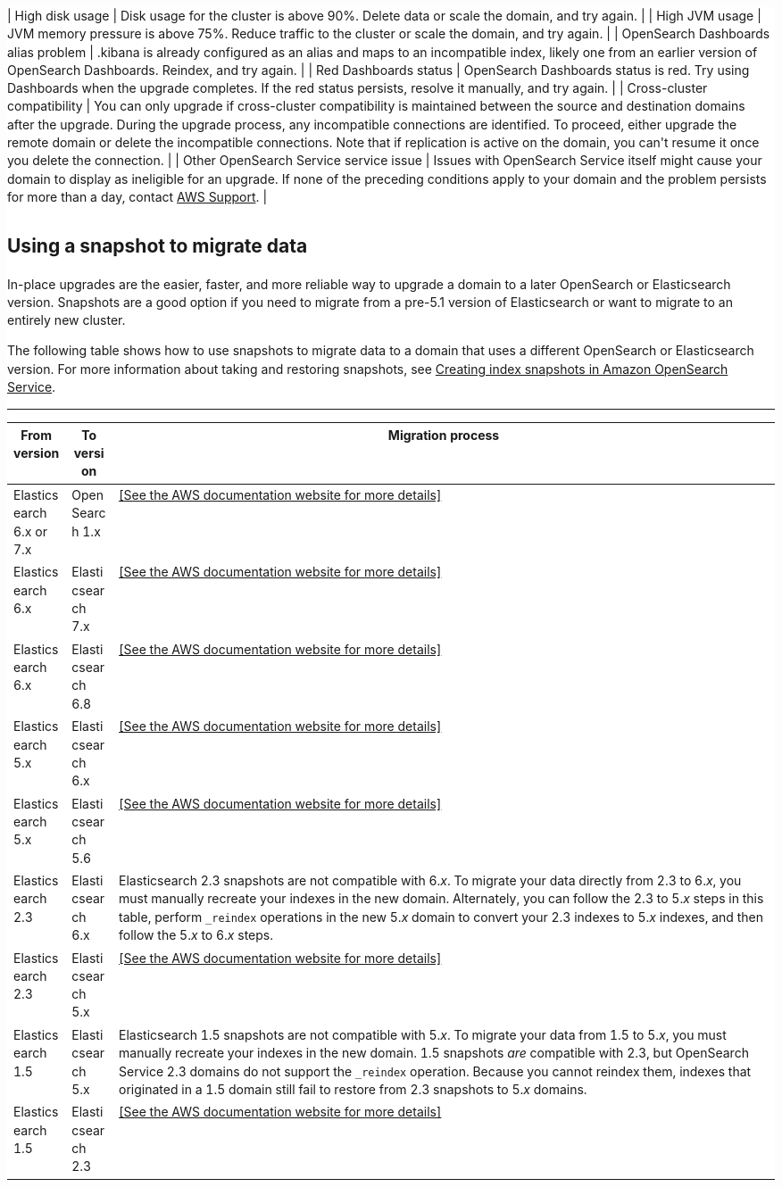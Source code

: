 | High disk usage | Disk usage for the cluster is above 90%\. Delete data or scale the domain, and try again\. | 
| High JVM usage | JVM memory pressure is above 75%\. Reduce traffic to the cluster or scale the domain, and try again\. | 
| OpenSearch Dashboards alias problem | \.kibana is already configured as an alias and maps to an incompatible index, likely one from an earlier version of OpenSearch Dashboards\. Reindex, and try again\. | 
| Red Dashboards status | OpenSearch Dashboards status is red\. Try using Dashboards when the upgrade completes\. If the red status persists, resolve it manually, and try again\. | 
| Cross\-cluster compatibility |  You can only upgrade if cross\-cluster compatibility is maintained between the source and destination domains after the upgrade\. During the upgrade process, any incompatible connections are identified\. To proceed, either upgrade the remote domain or delete the incompatible connections\. Note that if replication is active on the domain, you can't resume it once you delete the connection\.   | 
| Other OpenSearch Service service issue | Issues with OpenSearch Service itself might cause your domain to display as ineligible for an upgrade\. If none of the preceding conditions apply to your domain and the problem persists for more than a day, contact [AWS Support](https://console.aws.amazon.com/support/home)\. | 

## Using a snapshot to migrate data<a name="snapshot-based-migration"></a>

In\-place upgrades are the easier, faster, and more reliable way to upgrade a domain to a later OpenSearch or Elasticsearch version\. Snapshots are a good option if you need to migrate from a pre\-5\.1 version of Elasticsearch or want to migrate to an entirely new cluster\.

The following table shows how to use snapshots to migrate data to a domain that uses a different OpenSearch or Elasticsearch version\. For more information about taking and restoring snapshots, see [Creating index snapshots in Amazon OpenSearch Service](managedomains-snapshots.md)\.


****  

| From version | To version | Migration process | 
| --- | --- | --- | 
| Elasticsearch 6\.x or 7\.x | OpenSearch 1\.x |  [\[See the AWS documentation website for more details\]](http://docs.aws.amazon.com/opensearch-service/latest/developerguide/version-migration.html)  | 
| Elasticsearch 6\.x | Elasticsearch 7\.x |  [\[See the AWS documentation website for more details\]](http://docs.aws.amazon.com/opensearch-service/latest/developerguide/version-migration.html)  | 
| Elasticsearch 6\.x | Elasticsearch 6\.8 |  [\[See the AWS documentation website for more details\]](http://docs.aws.amazon.com/opensearch-service/latest/developerguide/version-migration.html)  | 
| Elasticsearch 5\.x | Elasticsearch 6\.x |  [\[See the AWS documentation website for more details\]](http://docs.aws.amazon.com/opensearch-service/latest/developerguide/version-migration.html)  | 
| Elasticsearch 5\.x | Elasticsearch 5\.6 |  [\[See the AWS documentation website for more details\]](http://docs.aws.amazon.com/opensearch-service/latest/developerguide/version-migration.html)  | 
| Elasticsearch 2\.3 | Elasticsearch 6\.x |  Elasticsearch 2\.3 snapshots are not compatible with 6\.*x*\. To migrate your data directly from 2\.3 to 6\.*x*, you must manually recreate your indexes in the new domain\. Alternately, you can follow the 2\.3 to 5\.*x* steps in this table, perform `_reindex` operations in the new 5\.*x* domain to convert your 2\.3 indexes to 5\.*x* indexes, and then follow the 5\.*x* to 6\.*x* steps\.  | 
| Elasticsearch 2\.3 | Elasticsearch 5\.x |  [\[See the AWS documentation website for more details\]](http://docs.aws.amazon.com/opensearch-service/latest/developerguide/version-migration.html)  | 
| Elasticsearch 1\.5 | Elasticsearch 5\.x |  Elasticsearch 1\.5 snapshots are not compatible with 5\.*x*\. To migrate your data from 1\.5 to 5\.*x*, you must manually recreate your indexes in the new domain\.  1\.5 snapshots *are* compatible with 2\.3, but OpenSearch Service 2\.3 domains do not support the `_reindex` operation\. Because you cannot reindex them, indexes that originated in a 1\.5 domain still fail to restore from 2\.3 snapshots to 5\.*x* domains\.   | 
| Elasticsearch 1\.5 | Elasticsearch 2\.3 |  [\[See the AWS documentation website for more details\]](http://docs.aws.amazon.com/opensearch-service/latest/developerguide/version-migration.html)  | 